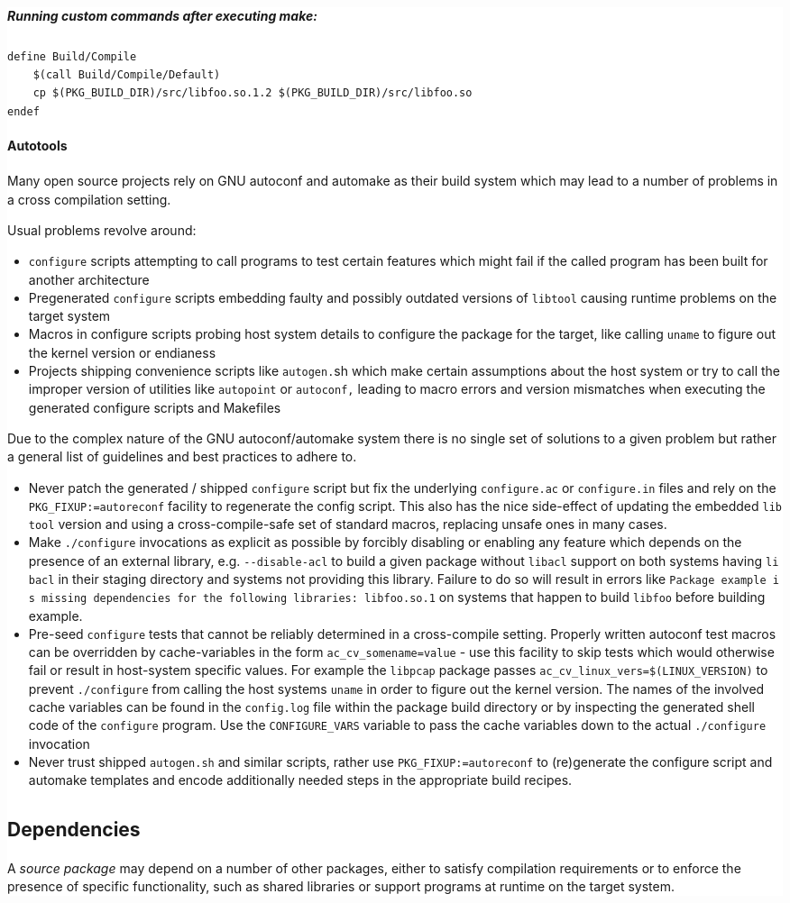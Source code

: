 ##### Running custom commands after executing make:

```
define Build/Compile
	$(call Build/Compile/Default)
	cp $(PKG_BUILD_DIR)/src/libfoo.so.1.2 $(PKG_BUILD_DIR)/src/libfoo.so
endef
```

#### Autotools

Many open source projects rely on GNU autoconf and automake as their build system which may lead to a number of problems in a cross compilation setting.

Usual problems revolve around:

- `configure` scripts attempting to call programs to test certain features which might fail if the called program has been built for another architecture
- Pregenerated `configure` scripts embedding faulty and possibly outdated versions of `libtool` causing runtime problems on the target system
- Macros in configure scripts probing host system details to configure the package for the target, like calling `uname` to figure out the kernel version or endianess
- Projects shipping convenience scripts like `autogen.`sh which make certain assumptions about the host system or try to call the improper version of utilities like `autopoint` or `autoconf,` leading to macro errors and version mismatches when executing the generated configure scripts and Makefiles

Due to the complex nature of the GNU autoconf/automake system there is no single set of solutions to a given problem but rather a general list of guidelines and best practices to adhere to.

- Never patch the generated / shipped `configure` script but fix the underlying `configure.ac` or `configure.in` files and rely on the `PKG_FIXUP:=autoreconf` facility to regenerate the config script. This also has the nice side-effect of updating the embedded `libtool` version and using a cross-compile-safe set of standard macros, replacing unsafe ones in many cases.
- Make `./configure` invocations as explicit as possible by forcibly disabling or enabling any feature which depends on the presence of an external library, e.g. `--disable-acl` to build a given package without `libacl` support on both systems having `libacl` in their staging directory and systems not providing this library. Failure to do so will result in errors like `Package example is missing dependencies for the following libraries: libfoo.so.1` on systems that happen to build `libfoo` before building example.
- Pre-seed `configure` tests that cannot be reliably determined in a cross-compile setting. Properly written autoconf test macros can be overridden by cache-variables in the form `ac_cv_somename=value` - use this facility to skip tests which would otherwise fail or result in host-system specific values. For example the `libpcap` package passes `ac_cv_linux_vers=$(LINUX_VERSION)` to prevent `./configure` from calling the host systems `uname` in order to figure out the kernel version. The names of the involved cache variables can be found in the `config.log` file within the package build directory or by inspecting the generated shell code of the `configure` program. Use the `CONFIGURE_VARS` variable to pass the cache variables down to the actual `./configure` invocation
- Never trust shipped `autogen.sh` and similar scripts, rather use `PKG_FIXUP:=autoreconf` to (re)generate the configure script and automake templates and encode additionally needed steps in the appropriate build recipes.

## Dependencies

A *source package* may depend on a number of other packages, either to satisfy compilation requirements or to enforce the presence of specific functionality, such as shared libraries or support programs at runtime on the target system.
